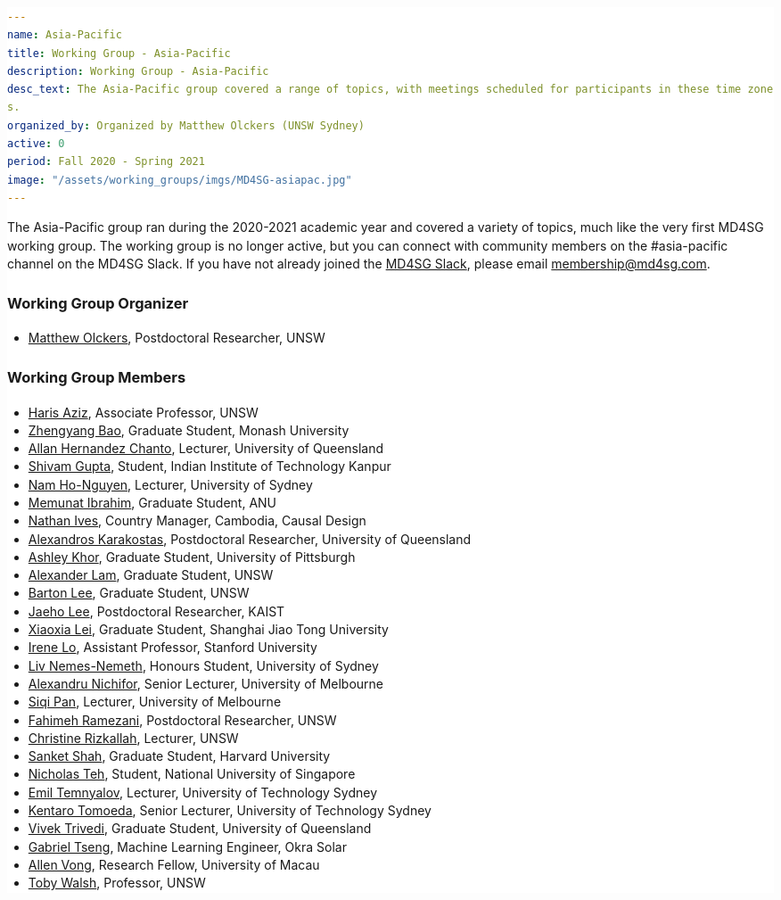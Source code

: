 ```yaml
---
name: Asia-Pacific
title: Working Group - Asia-Pacific
description: Working Group - Asia-Pacific
desc_text: The Asia-Pacific group covered a range of topics, with meetings scheduled for participants in these time zones.
organized_by: Organized by Matthew Olckers (UNSW Sydney)
active: 0
period: Fall 2020 - Spring 2021
image: "/assets/working_groups/imgs/MD4SG-asiapac.jpg"
---
```


The Asia-Pacific group ran during the 2020-2021 academic year and covered a variety of topics, much like the very first MD4SG working group. The working group is no longer active, but you can connect with community members on the #asia-pacific channel on the MD4SG Slack. If you have not already joined the [MD4SG Slack](https://md4sg.slack.com), please email [membership@md4sg.com](membership@md4sg.com).

### Working Group Organizer

- [Matthew Olckers](https://www.matthewolckers.com/), Postdoctoral Researcher, UNSW

### Working Group Members

- [Haris Aziz](https://sites.google.com/site/harisaziz/), Associate Professor, UNSW
- [Zhengyang Bao](https://sites.google.com/monash.edu/zhengyang-bao/contact), Graduate Student, Monash University
- [Allan Hernandez Chanto](https://sites.google.com/site/aherchanto/), Lecturer, University of Queensland
- [Shivam Gupta](https://github.com/shivam-131), Student, Indian Institute of Technology Kanpur
- [Nam Ho-Nguyen](https://namho-nguyen.github.io/), Lecturer, University of Sydney
- [Memunat Ibrahim](https://ng.linkedin.com/in/memunat-ajoke-ibrahim), Graduate Student, ANU
- [Nathan Ives](https://www.linkedin.com/in/nathan-ives-403ba27a/), Country Manager, Cambodia, Causal Design
- [Alexandros Karakostas](https://sites.google.com/view/alexandroskarakostas), Postdoctoral Researcher, University of Queensland
- [Ashley Khor](https://sg.linkedin.com/in/ashleykhor), Graduate Student, University of Pittsburgh
- [Alexander Lam](https://sites.google.com/view/alexanderlam), Graduate Student, UNSW
- [Barton Lee](https://sites.google.com/view/bartonelee/), Graduate Student, UNSW
- [Jaeho Lee](https://jaeho-lee.github.io/), Postdoctoral Researcher, KAIST
- [Xiaoxia Lei](https://www.researchgate.net/profile/Xiaoxia_Lei), Graduate Student, Shanghai Jiao Tong University
- [Irene Lo](https://sites.google.com/view/irene-lo), Assistant Professor, Stanford University
- [Liv Nemes-Nemeth](#), Honours Student, University of Sydney
- [Alexandru Nichifor](http://www.nichifor.net/), Senior Lecturer, University of Melbourne
- [Siqi Pan](https://siqipan.weebly.com/), Lecturer, University of Melbourne
- [Fahimeh Ramezani](#), Postdoctoral Researcher, UNSW
- [Christine Rizkallah](https://www.cse.unsw.edu.au/~crizkallah/), Lecturer, UNSW
- [Sanket Shah](https://sanketkshah.github.io/), Graduate Student, Harvard University
- [Nicholas Teh](https://www.nicteh.fyi/), Student, National University of Singapore
- [Emil Temnyalov](https://sites.google.com/site/temnyalov/), Lecturer, University of Technology Sydney
- [Kentaro Tomoeda](https://sites.google.com/site/kentarotomoeda/), Senior Lecturer, University of Technology Sydney
- [Vivek Trivedi](https://au.linkedin.com/in/vivekmtrivedi), Graduate Student, University of Queensland
- [Gabriel Tseng](https://gabrieltseng.github.io/), Machine Learning Engineer, Okra Solar
- [Allen Vong](https://www.allenvong.net/), Research Fellow, University of Macau
- [Toby Walsh](http://www.cse.unsw.edu.au/~tw/), Professor, UNSW
